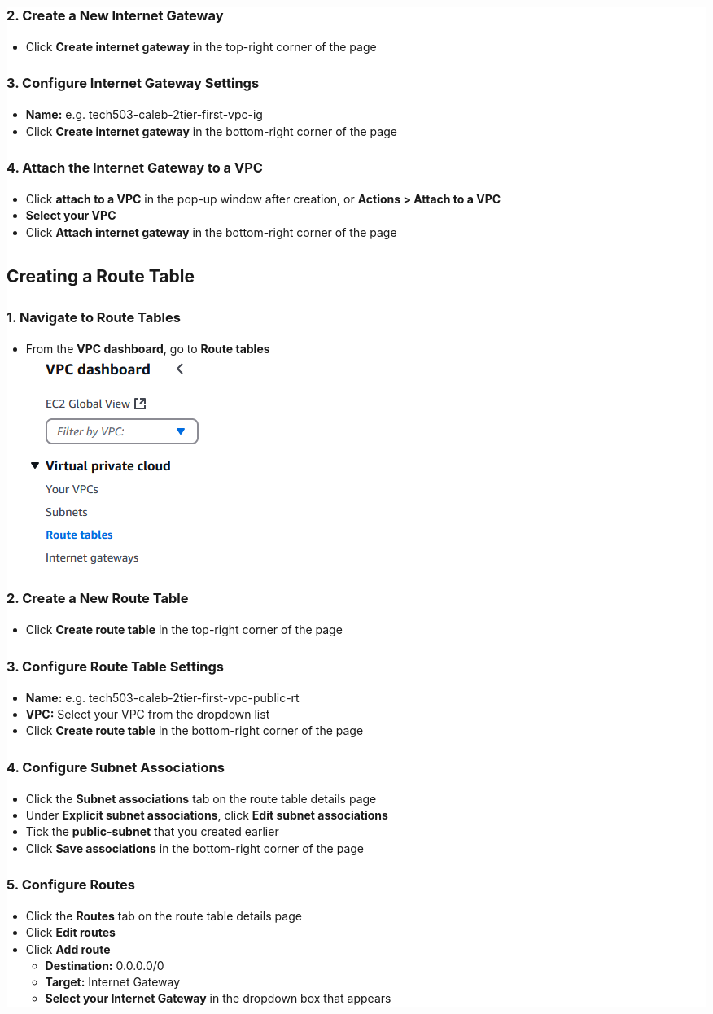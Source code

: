 ### 2. Create a New Internet Gateway
- Click **Create internet gateway** in the top-right corner of the page

### 3. Configure Internet Gateway Settings
- **Name:** e.g. tech503-caleb-2tier-first-vpc-ig
- Click **Create internet gateway** in the bottom-right corner of the page

### 4. Attach the Internet Gateway to a VPC
- Click **attach to a VPC** in the pop-up window after creation, or **Actions > Attach to a VPC**
- **Select your VPC**
- Click **Attach internet gateway** in the bottom-right corner of the page

## Creating a Route Table

### 1. Navigate to Route Tables
- From the **VPC dashboard**, go to **Route tables**  
![Route Table Navigation](./images/vpc_deployment/route_table_navigation.png)

### 2. Create a New Route Table
- Click **Create route table** in the top-right corner of the page

### 3. Configure Route Table Settings
- **Name:** e.g. tech503-caleb-2tier-first-vpc-public-rt
- **VPC:** Select your VPC from the dropdown list
- Click **Create route table** in the bottom-right corner of the page

### 4. Configure Subnet Associations
- Click the **Subnet associations** tab on the route table details page
- Under **Explicit subnet associations**, click **Edit subnet associations**
- Tick the **public-subnet** that you created earlier
- Click **Save associations** in the bottom-right corner of the page

### 5. Configure Routes
- Click the **Routes** tab on the route table details page
- Click **Edit routes**
- Click **Add route**
  - **Destination:** 0.0.0.0/0
  - **Target:** Internet Gateway
  - **Select your Internet Gateway** in the dropdown box that appears